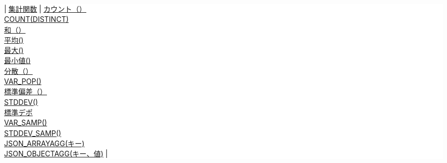| [集計関数](/functions-and-operators/aggregate-group-by-functions.md#aggregate-group-by-functions)                     | [カウント（）](https://dev.mysql.com/doc/refman/8.0/en/aggregate-functions.html#function_count) <br/>[COUNT(DISTINCT)](https://dev.mysql.com/doc/refman/8.0/en/aggregate-functions.html#function_count-distinct) <br/>[和（）](https://dev.mysql.com/doc/refman/8.0/en/aggregate-functions.html#function_sum) <br/>[平均()](https://dev.mysql.com/doc/refman/8.0/en/aggregate-functions.html#function_avg) <br/>[最大()](https://dev.mysql.com/doc/refman/8.0/en/aggregate-functions.html#function_max) <br/>[最小値()](https://dev.mysql.com/doc/refman/8.0/en/aggregate-functions.html#function_min) <br/>[分散（）](https://dev.mysql.com/doc/refman/8.0/en/aggregate-functions.html#function_variance) <br/>[VAR_POP()](https://dev.mysql.com/doc/refman/8.0/en/aggregate-functions.html#function_var-pop) <br/>[標準偏差（）](https://dev.mysql.com/doc/refman/8.0/en/aggregate-functions.html#function_std) <br/>[STDDEV()](https://dev.mysql.com/doc/refman/8.0/en/aggregate-functions.html#function_stddev) <br/>[標準デポ](https://dev.mysql.com/doc/refman/8.0/en/aggregate-functions.html#function_stddev-pop) <br/>[VAR_SAMP()](https://dev.mysql.com/doc/refman/8.0/en/aggregate-functions.html#function_var-samp) <br/>[STDDEV_SAMP()](https://dev.mysql.com/doc/refman/8.0/en/aggregate-functions.html#function_stddev-samp) <br/>[JSON_ARRAYAGG(キー)](https://dev.mysql.com/doc/refman/8.0/en/aggregate-functions.html#function_json-arrayagg) <br/>[JSON_OBJECTAGG(キー、値)](https://dev.mysql.com/doc/refman/8.0/en/aggregate-functions.html#function_json-objectagg)                                                                                                                                                                                                                                                                                                                                                                                                                                                                                                                                                                                                                                                                                                                                                                                                                                                                                                                                                                                                                                                                                                                                                                                                                                                                                                                                                                                                                                                                                                                                                                                                                                                                                                                                                                                                                                                                                                                          |